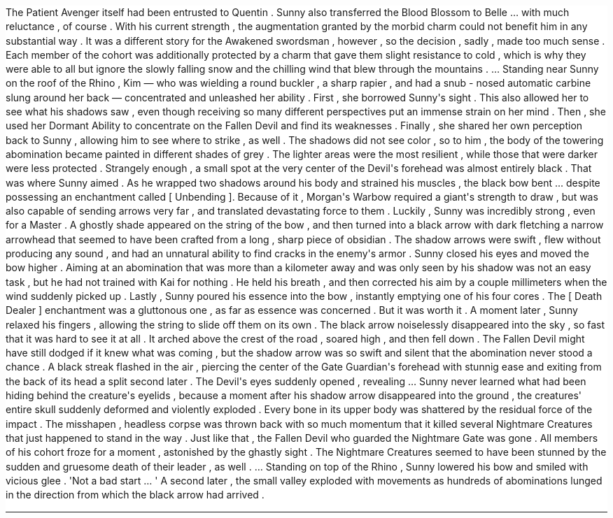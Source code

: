 The Patient Avenger itself had been entrusted to Quentin . Sunny also transferred the Blood Blossom to Belle … with much reluctance , of course . With his current strength , the augmentation granted by the morbid charm could not benefit him in any substantial way . It was a different story for the Awakened swordsman , however , so the decision , sadly , made too much sense .
Each member of the cohort was additionally protected by a charm that gave them slight resistance to cold , which is why they were able to all but ignore the slowly falling snow and the chilling wind that blew through the mountains .
… Standing near Sunny on the roof of the Rhino , Kim — who was wielding a round buckler , a sharp rapier , and had a snub - nosed automatic carbine slung around her back — concentrated and unleashed her ability .
First , she borrowed Sunny's sight . This also allowed her to see what his shadows saw , even though receiving so many different perspectives put an immense strain on her mind . Then , she used her Dormant Ability to concentrate on the Fallen Devil and find its weaknesses . Finally , she shared her own perception back to Sunny , allowing him to see where to strike , as well .
The shadows did not see color , so to him , the body of the towering abomination became painted in different shades of grey . The lighter areas were the most resilient , while those that were darker were less protected .
Strangely enough , a small spot at the very center of the Devil's forehead was almost entirely black .
That was where Sunny aimed .
As he wrapped two shadows around his body and strained his muscles , the black bow bent ... despite possessing an enchantment called [ Unbending ]. Because of it , Morgan's Warbow required a giant's strength to draw , but was also capable of sending arrows very far , and translated devastating force to them .
Luckily , Sunny was incredibly strong , even for a Master .
A ghostly shade appeared on the string of the bow , and then turned into a black arrow with dark fletching a narrow arrowhead that seemed to have been crafted from a long , sharp piece of obsidian . The shadow arrows were swift , flew without producing any sound , and had an unnatural ability to find cracks in the enemy's armor .
Sunny closed his eyes and moved the bow higher . Aiming at an abomination that was more than a kilometer away and was only seen by his shadow was not an easy task , but he had not trained with Kai for nothing . He held his breath , and then corrected his aim by a couple millimeters when the wind suddenly picked up .
Lastly , Sunny poured his essence into the bow , instantly emptying one of his four cores . The [ Death Dealer ] enchantment was a gluttonous one , as far as essence was concerned .
But it was worth it .
A moment later , Sunny relaxed his fingers , allowing the string to slide off them on its own . The black arrow noiselessly disappeared into the sky , so fast that it was hard to see it at all .
It arched above the crest of the road , soared high , and then fell down . The Fallen Devil might have still dodged if it knew what was coming , but the shadow arrow was so swift and silent that the abomination never stood a chance .
A black streak flashed in the air , piercing the center of the Gate Guardian's forehead with stunnig ease and exiting from the back of its head a split second later .
The Devil's eyes suddenly opened , revealing …
Sunny never learned what had been hiding behind the creature's eyelids , because a moment after his shadow arrow disappeared into the ground , the creatures' entire skull suddenly deformed and violently exploded . Every bone in its upper body was shattered by the residual force of the impact . The misshapen , headless corpse was thrown back with so much momentum that it killed several Nightmare Creatures that just happened to stand in the way .
Just like that , the Fallen Devil who guarded the Nightmare Gate was gone .
All members of his cohort froze for a moment , astonished by the ghastly sight .
The Nightmare Creatures seemed to have been stunned by the sudden and gruesome death of their leader , as well .
… Standing on top of the Rhino , Sunny lowered his bow and smiled with vicious glee .
'Not a bad start … '
A second later , the small valley exploded with movements as hundreds of abominations lunged in the direction from which the black arrow had arrived .

---